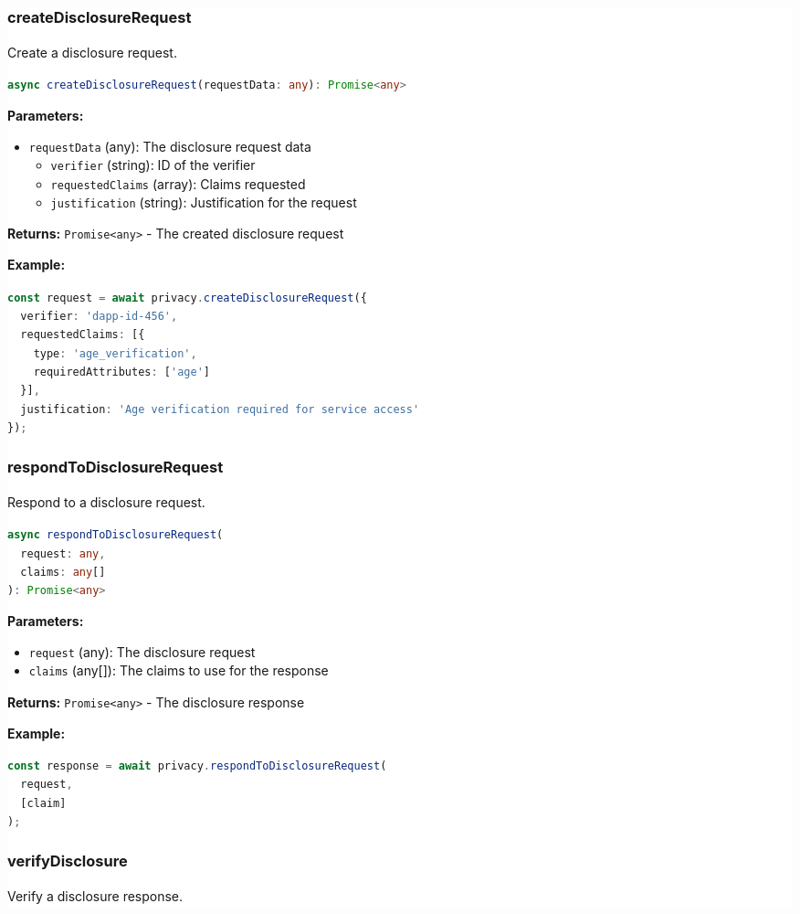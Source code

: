### createDisclosureRequest

Create a disclosure request.

```typescript
async createDisclosureRequest(requestData: any): Promise<any>
```

**Parameters:**
- `requestData` (any): The disclosure request data
  - `verifier` (string): ID of the verifier
  - `requestedClaims` (array): Claims requested
  - `justification` (string): Justification for the request

**Returns:** `Promise<any>` - The created disclosure request

**Example:**
```typescript
const request = await privacy.createDisclosureRequest({
  verifier: 'dapp-id-456',
  requestedClaims: [{
    type: 'age_verification',
    requiredAttributes: ['age']
  }],
  justification: 'Age verification required for service access'
});
```

### respondToDisclosureRequest

Respond to a disclosure request.

```typescript
async respondToDisclosureRequest(
  request: any,
  claims: any[]
): Promise<any>
```

**Parameters:**
- `request` (any): The disclosure request
- `claims` (any[]): The claims to use for the response

**Returns:** `Promise<any>` - The disclosure response

**Example:**
```typescript
const response = await privacy.respondToDisclosureRequest(
  request,
  [claim]
);
```

### verifyDisclosure

Verify a disclosure response.
